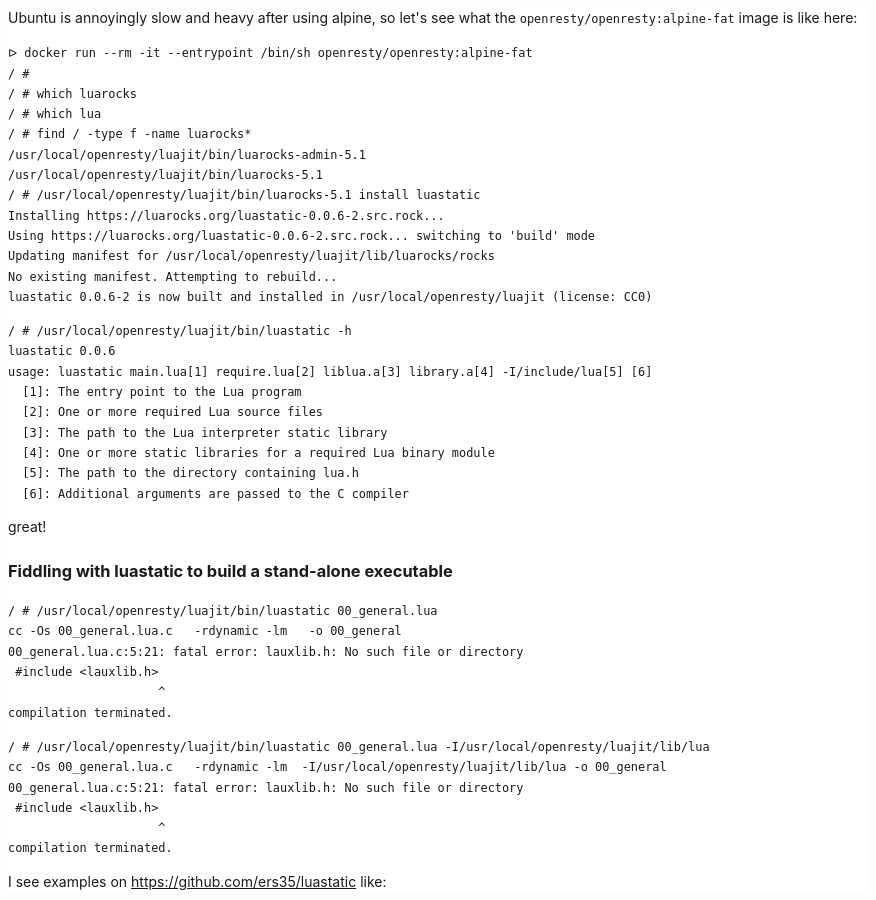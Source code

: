 Ubuntu is annoyingly slow and heavy after using alpine, so let's see what the `openresty/openresty:alpine-fat` image is like here:

```
ᐅ docker run --rm -it --entrypoint /bin/sh openresty/openresty:alpine-fat
/ #
/ # which luarocks
/ # which lua
/ # find / -type f -name luarocks*
/usr/local/openresty/luajit/bin/luarocks-admin-5.1
/usr/local/openresty/luajit/bin/luarocks-5.1
/ # /usr/local/openresty/luajit/bin/luarocks-5.1 install luastatic
Installing https://luarocks.org/luastatic-0.0.6-2.src.rock...
Using https://luarocks.org/luastatic-0.0.6-2.src.rock... switching to 'build' mode
Updating manifest for /usr/local/openresty/luajit/lib/luarocks/rocks
No existing manifest. Attempting to rebuild...
luastatic 0.0.6-2 is now built and installed in /usr/local/openresty/luajit (license: CC0)
```

```
/ # /usr/local/openresty/luajit/bin/luastatic -h
luastatic 0.0.6
usage: luastatic main.lua[1] require.lua[2] liblua.a[3] library.a[4] -I/include/lua[5] [6]
  [1]: The entry point to the Lua program
  [2]: One or more required Lua source files
  [3]: The path to the Lua interpreter static library
  [4]: One or more static libraries for a required Lua binary module
  [5]: The path to the directory containing lua.h
  [6]: Additional arguments are passed to the C compiler
```

great!

### Fiddling with luastatic to build a stand-alone executable

```
/ # /usr/local/openresty/luajit/bin/luastatic 00_general.lua
cc -Os 00_general.lua.c   -rdynamic -lm   -o 00_general
00_general.lua.c:5:21: fatal error: lauxlib.h: No such file or directory
 #include <lauxlib.h>
                     ^
compilation terminated.
```

```
/ # /usr/local/openresty/luajit/bin/luastatic 00_general.lua -I/usr/local/openresty/luajit/lib/lua
cc -Os 00_general.lua.c   -rdynamic -lm  -I/usr/local/openresty/luajit/lib/lua -o 00_general
00_general.lua.c:5:21: fatal error: lauxlib.h: No such file or directory
 #include <lauxlib.h>
                     ^
compilation terminated.
```

I see examples on https://github.com/ers35/luastatic like:
